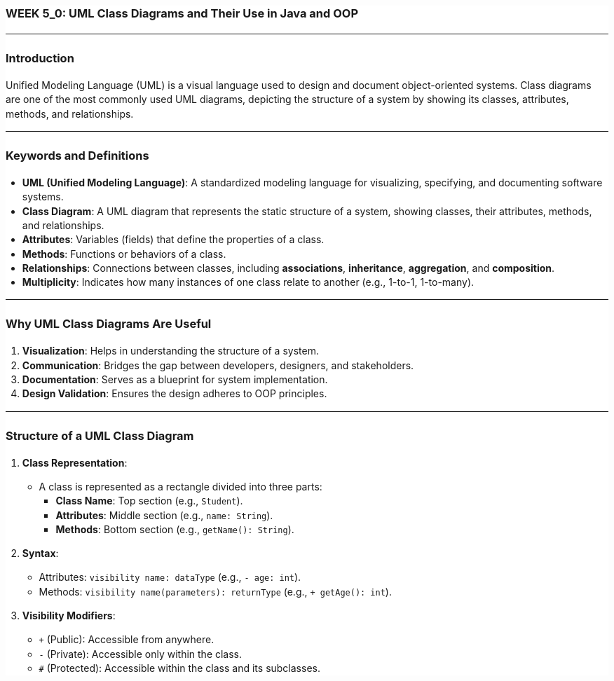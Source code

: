 ### **WEEK 5_0: UML Class Diagrams and Their Use in Java and OOP**

---

### **Introduction**

Unified Modeling Language (UML) is a visual language used to design and document object-oriented systems. Class diagrams are one of the most commonly used UML diagrams, depicting the structure of a system by showing its classes, attributes, methods, and relationships.

---

### **Keywords and Definitions**

- **UML (Unified Modeling Language)**: A standardized modeling language for visualizing, specifying, and documenting software systems.
- **Class Diagram**: A UML diagram that represents the static structure of a system, showing classes, their attributes, methods, and relationships.
- **Attributes**: Variables (fields) that define the properties of a class.
- **Methods**: Functions or behaviors of a class.
- **Relationships**: Connections between classes, including **associations**, **inheritance**, **aggregation**, and **composition**.
- **Multiplicity**: Indicates how many instances of one class relate to another (e.g., 1-to-1, 1-to-many).

---

### **Why UML Class Diagrams Are Useful**

1. **Visualization**: Helps in understanding the structure of a system.
2. **Communication**: Bridges the gap between developers, designers, and stakeholders.
3. **Documentation**: Serves as a blueprint for system implementation.
4. **Design Validation**: Ensures the design adheres to OOP principles.

---

### **Structure of a UML Class Diagram**

1. **Class Representation**:
   - A class is represented as a rectangle divided into three parts:
     - **Class Name**: Top section (e.g., `Student`).
     - **Attributes**: Middle section (e.g., `name: String`).
     - **Methods**: Bottom section (e.g., `getName(): String`).

2. **Syntax**:
   - Attributes: `visibility name: dataType` (e.g., `- age: int`).
   - Methods: `visibility name(parameters): returnType` (e.g., `+ getAge(): int`).

3. **Visibility Modifiers**:
   - `+` (Public): Accessible from anywhere.
   - `-` (Private): Accessible only within the class.
   - `#` (Protected): Accessible within the class and its subclasses.
